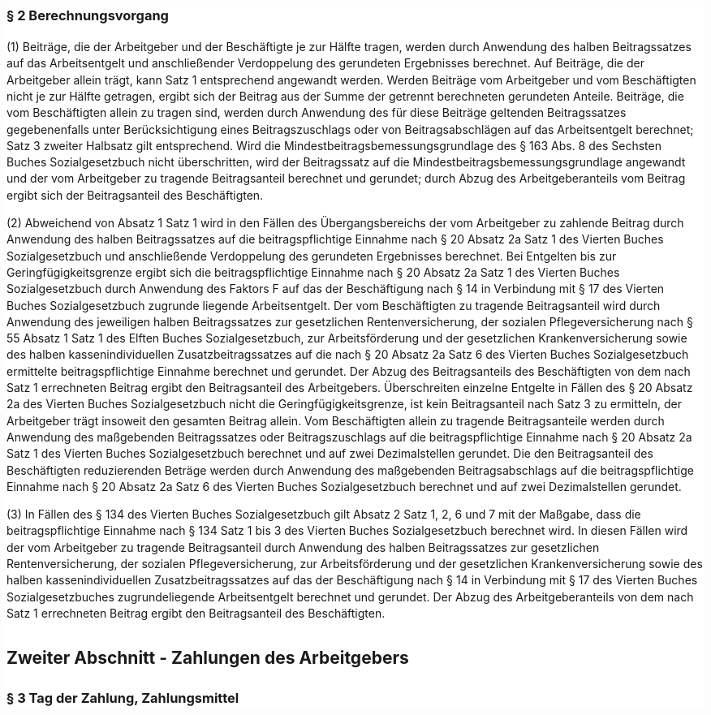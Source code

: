 
### § 2 Berechnungsvorgang

(1) Beiträge, die der Arbeitgeber und der Beschäftigte je zur Hälfte tragen, werden durch Anwendung des halben Beitragssatzes auf das Arbeitsentgelt und anschließender Verdoppelung des gerundeten Ergebnisses berechnet. Auf Beiträge, die der Arbeitgeber allein trägt, kann Satz 1 entsprechend angewandt werden. Werden Beiträge vom Arbeitgeber und vom Beschäftigten nicht je zur Hälfte getragen, ergibt sich der Beitrag aus der Summe der getrennt berechneten gerundeten Anteile. Beiträge, die vom Beschäftigten allein zu tragen sind, werden durch Anwendung des für diese Beiträge geltenden Beitragssatzes gegebenenfalls unter Berücksichtigung eines Beitragszuschlags oder von Beitragsabschlägen auf das Arbeitsentgelt berechnet; Satz 3 zweiter Halbsatz gilt entsprechend. Wird die Mindestbeitragsbemessungsgrundlage des § 163 Abs. 8 des Sechsten Buches Sozialgesetzbuch nicht überschritten, wird der Beitragssatz auf die Mindestbeitragsbemessungsgrundlage angewandt und der vom Arbeitgeber zu tragende Beitragsanteil berechnet und gerundet; durch Abzug des Arbeitgeberanteils vom Beitrag ergibt sich der Beitragsanteil des Beschäftigten.

(2) Abweichend von Absatz 1 Satz 1 wird in den Fällen des Übergangsbereichs der vom Arbeitgeber zu zahlende Beitrag durch Anwendung des halben Beitragssatzes auf die beitragspflichtige Einnahme nach § 20 Absatz 2a Satz 1 des Vierten Buches Sozialgesetzbuch und anschließende Verdoppelung des gerundeten Ergebnisses berechnet. Bei Entgelten bis zur Geringfügigkeitsgrenze ergibt sich die beitragspflichtige Einnahme nach § 20 Absatz 2a Satz 1 des Vierten Buches Sozialgesetzbuch durch Anwendung des Faktors F auf das der Beschäftigung nach § 14 in Verbindung mit § 17 des Vierten Buches Sozialgesetzbuch zugrunde liegende Arbeitsentgelt. Der vom Beschäftigten zu tragende Beitragsanteil wird durch Anwendung des jeweiligen halben Beitragssatzes zur gesetzlichen Rentenversicherung, der sozialen Pflegeversicherung nach § 55 Absatz 1 Satz 1 des Elften Buches Sozialgesetzbuch, zur Arbeitsförderung und der gesetzlichen Krankenversicherung sowie des halben kassenindividuellen Zusatzbeitragssatzes auf die nach § 20 Absatz 2a Satz 6 des Vierten Buches Sozialgesetzbuch ermittelte beitragspflichtige Einnahme berechnet und gerundet. Der Abzug des Beitragsanteils des Beschäftigten von dem nach Satz 1 errechneten Beitrag ergibt den Beitragsanteil des Arbeitgebers. Überschreiten einzelne Entgelte in Fällen des § 20 Absatz 2a des Vierten Buches Sozialgesetzbuch nicht die Geringfügigkeitsgrenze, ist kein Beitragsanteil nach Satz 3 zu ermitteln, der Arbeitgeber trägt insoweit den gesamten Beitrag allein. Vom Beschäftigten allein zu tragende Beitragsanteile werden durch Anwendung des maßgebenden Beitragssatzes oder Beitragszuschlags auf die beitragspflichtige Einnahme nach § 20 Absatz 2a Satz 1 des Vierten Buches Sozialgesetzbuch berechnet und auf zwei Dezimalstellen gerundet. Die den Beitragsanteil des Beschäftigten reduzierenden Beträge werden durch Anwendung des maßgebenden Beitragsabschlags auf die beitragspflichtige Einnahme nach § 20 Absatz 2a Satz 6 des Vierten Buches Sozialgesetzbuch berechnet und auf zwei Dezimalstellen gerundet.

(3) In Fällen des § 134 des Vierten Buches Sozialgesetzbuch gilt Absatz 2 Satz 1, 2, 6 und 7 mit der Maßgabe, dass die beitragspflichtige Einnahme nach § 134 Satz 1 bis 3 des Vierten Buches Sozialgesetzbuch berechnet wird. In diesen Fällen wird der vom Arbeitgeber zu tragende Beitragsanteil durch Anwendung des halben Beitragssatzes zur gesetzlichen Rentenversicherung, der sozialen Pflegeversicherung, zur Arbeitsförderung und der gesetzlichen Krankenversicherung sowie des halben kassenindividuellen Zusatzbeitragssatzes auf das der Beschäftigung nach § 14 in Verbindung mit § 17 des Vierten Buches Sozialgesetzbuches zugrundeliegende Arbeitsentgelt berechnet und gerundet. Der Abzug des Arbeitgeberanteils von dem nach Satz 1 errechneten Beitrag ergibt den Beitragsanteil des Beschäftigten.


## Zweiter Abschnitt - Zahlungen des Arbeitgebers



### § 3 Tag der Zahlung, Zahlungsmittel
